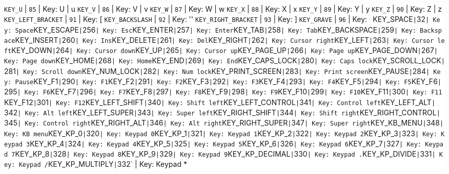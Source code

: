 `KEY_U` | `85` | Key: U | u
`KEY_V` | `86` | Key: V | v
`KEY_W` | `87` | Key: W | w
`KEY_X` | `88` | Key: X | x
`KEY_Y` | `89` | Key: Y | y
`KEY_Z` | `90` | Key: Z | z
`KEY_LEFT_BRACKET` | `91` | Key: [
`KEY_BACKSLASH` | `92` | Key: '\'
`KEY_RIGHT_BRACKET` | `93` | Key: ]
`KEY_GRAVE` | `96` | Key: `
`KEY_SPACE` | `32` | Key: Space
`KEY_ESCAPE` | `256` | Key: Esc
`KEY_ENTER` | `257` | Key: Enter
`KEY_TAB` | `258` | Key: Tab
`KEY_BACKSPACE` | `259` | Key: Backspace
`KEY_INSERT` | `260` | Key: Ins
`KEY_DELETE` | `261` | Key: Del
`KEY_RIGHT` | `262` | Key: Cursor right
`KEY_LEFT` | `263` | Key: Cursor left
`KEY_DOWN` | `264` | Key: Cursor down
`KEY_UP` | `265` | Key: Cursor up
`KEY_PAGE_UP` | `266` | Key: Page up
`KEY_PAGE_DOWN` | `267` | Key: Page down
`KEY_HOME` | `268` | Key: Home
`KEY_END` | `269` | Key: End
`KEY_CAPS_LOCK` | `280` | Key: Caps lock
`KEY_SCROLL_LOCK` | `281` | Key: Scroll down
`KEY_NUM_LOCK` | `282` | Key: Num lock
`KEY_PRINT_SCREEN` | `283` | Key: Print screen
`KEY_PAUSE` | `284` | Key: Pause
`KEY_F1` | `290` | Key: F1
`KEY_F2` | `291` | Key: F2
`KEY_F3` | `292` | Key: F3
`KEY_F4` | `293` | Key: F4
`KEY_F5` | `294` | Key: F5
`KEY_F6` | `295` | Key: F6
`KEY_F7` | `296` | Key: F7
`KEY_F8` | `297` | Key: F8
`KEY_F9` | `298` | Key: F9
`KEY_F10` | `299` | Key: F10
`KEY_F11` | `300` | Key: F11
`KEY_F12` | `301` | Key: F12
`KEY_LEFT_SHIFT` | `340` | Key: Shift left
`KEY_LEFT_CONTROL` | `341` | Key: Control left
`KEY_LEFT_ALT` | `342` | Key: Alt left
`KEY_LEFT_SUPER` | `343` | Key: Super left
`KEY_RIGHT_SHIFT` | `344` | Key: Shift right
`KEY_RIGHT_CONTROL` | `345` | Key: Control right
`KEY_RIGHT_ALT` | `346` | Key: Alt right
`KEY_RIGHT_SUPER` | `347` | Key: Super right
`KEY_KB_MENU` | `348` | Key: KB menu
`KEY_KP_0` | `320` | Key: Keypad 0
`KEY_KP_1` | `321` | Key: Keypad 1
`KEY_KP_2` | `322` | Key: Keypad 2
`KEY_KP_3` | `323` | Key: Keypad 3
`KEY_KP_4` | `324` | Key: Keypad 4
`KEY_KP_5` | `325` | Key: Keypad 5
`KEY_KP_6` | `326` | Key: Keypad 6
`KEY_KP_7` | `327` | Key: Keypad 7
`KEY_KP_8` | `328` | Key: Keypad 8
`KEY_KP_9` | `329` | Key: Keypad 9
`KEY_KP_DECIMAL` | `330` | Key: Keypad .
`KEY_KP_DIVIDE` | `331` | Key: Keypad /
`KEY_KP_MULTIPLY` | `332` | Key: Keypad *